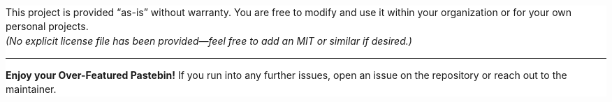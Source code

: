This project is provided “as-is” without warranty. You are free to modify and use it within your organization or for your own personal projects.  
*(No explicit license file has been provided—feel free to add an MIT or similar if desired.)*

---

**Enjoy your Over-Featured Pastebin!** If you run into any further issues, open an issue on the repository or reach out to the maintainer.